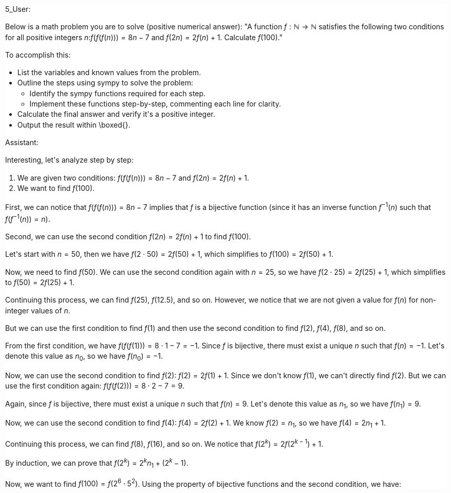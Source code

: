 5_User:

Below is a math problem you are to solve (positive numerical answer):
"A function $f: \mathbb N \to \mathbb N$ satisfies the following two conditions for all positive integers $n$:$f(f(f(n)))=8n-7$ and $f(2n)=2f(n)+1$. Calculate $f(100)$."

To accomplish this:
- List the variables and known values from the problem.
- Outline the steps using sympy to solve the problem:
  * Identify the sympy functions required for each step.
  * Implement these functions step-by-step, commenting each line for clarity.
- Calculate the final answer and verify it's a positive integer.
- Output the result within \boxed{}.

Assistant:

Interesting, let's analyze step by step:



1. We are given two conditions: $f(f(f(n)))=8n-7$ and $f(2n)=2f(n)+1$.
2. We want to find $f(100)$.

First, we can notice that $f(f(f(n)))=8n-7$ implies that $f$ is a bijective function (since it has an inverse function $f^{-1}(n)$ such that $f(f^{-1}(n))=n$).

Second, we can use the second condition $f(2n)=2f(n)+1$ to find $f(100)$.

Let's start with $n=50$, then we have $f(2 \cdot 50) = 2f(50) + 1$, which simplifies to $f(100) = 2f(50) + 1$.

Now, we need to find $f(50)$. We can use the second condition again with $n=25$, so we have $f(2 \cdot 25) = 2f(25) + 1$, which simplifies to $f(50) = 2f(25) + 1$.

Continuing this process, we can find $f(25)$, $f(12.5)$, and so on. However, we notice that we are not given a value for $f(n)$ for non-integer values of $n$.

But we can use the first condition to find $f(1)$ and then use the second condition to find $f(2)$, $f(4)$, $f(8)$, and so on.

From the first condition, we have $f(f(f(1)))=8 \cdot 1 - 7 = -1$. Since $f$ is bijective, there must exist a unique $n$ such that $f(n)=-1$. Let's denote this value as $n_0$, so we have $f(n_0)=-1$.

Now, we can use the second condition to find $f(2)$: $f(2) = 2f(1) + 1$. Since we don't know $f(1)$, we can't directly find $f(2)$. But we can use the first condition again: $f(f(f(2)))=8 \cdot 2 - 7 = 9$.

Again, since $f$ is bijective, there must exist a unique $n$ such that $f(n)=9$. Let's denote this value as $n_1$, so we have $f(n_1)=9$.

Now, we can use the second condition to find $f(4)$: $f(4) = 2f(2) + 1$. We know $f(2)=n_1$, so we have $f(4) = 2n_1 + 1$.

Continuing this process, we can find $f(8)$, $f(16)$, and so on. We notice that $f(2^k) = 2f(2^{k-1}) + 1$.

By induction, we can prove that $f(2^k) = 2^k n_1 + (2^k - 1)$.

Now, we want to find $f(100) = f(2^6 \cdot 5^2)$. Using the property of bijective functions and the second condition, we have:
